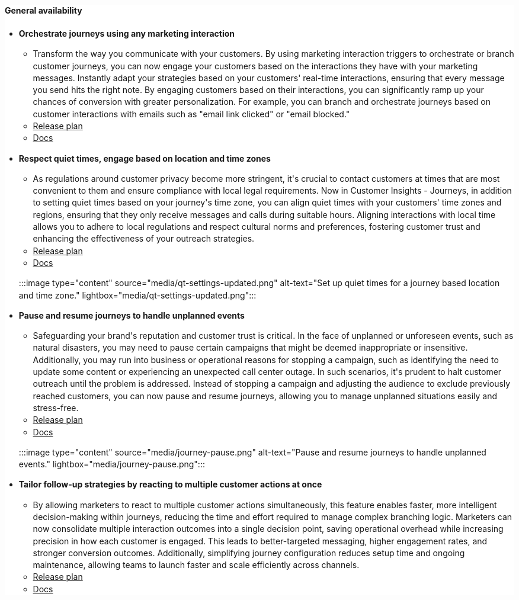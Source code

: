 #### General availability

- **Orchestrate journeys using any marketing interaction**
	- Transform the way you communicate with your customers. By using marketing interaction triggers to orchestrate or branch customer journeys, you can now engage your customers based on the interactions they have with your marketing messages. Instantly adapt your strategies based on your customers' real-time interactions, ensuring that every message you send hits the right note. By engaging customers based on their interactions, you can significantly ramp up your chances of conversion with greater personalization. For example, you can branch and orchestrate journeys based on customer interactions with emails such as "email link clicked" or "email blocked."
	- [Release plan](/dynamics365/release-plan/2025wave1/customer-insights/dynamics365-customer-insights-journeys/orchestrate-journeys-using-marketing-interaction) 
	- [Docs](real-time-marketing-trigger-based-journey.md)

- **Respect quiet times, engage based on location and time zones**
	- As regulations around customer privacy become more stringent, it's crucial to contact customers at times that are most convenient to them and ensure compliance with local legal requirements. Now in Customer Insights - Journeys, in addition to setting quiet times based on your journey's time zone, you can align quiet times with your customers' time zones and regions, ensuring that they only receive messages and calls during suitable hours. Aligning interactions with local time allows you to adhere to local regulations and respect cultural norms and preferences, fostering customer trust and enhancing the effectiveness of your outreach strategies.
	- [Release plan](/dynamics365/release-plan/2025wave1/customer-insights/dynamics365-customer-insights-journeys/respect-quiet-times-engage-based-location-time-zones) 
	- [Docs](real-time-marketing-quiet-times.md#use-time-zone-for-quiet-times)

	:::image type="content" source="media/qt-settings-updated.png" alt-text="Set up quiet times for a journey based location and time zone." lightbox="media/qt-settings-updated.png":::

- **Pause and resume journeys to handle unplanned events**
	- Safeguarding your brand's reputation and customer trust is critical. In the face of unplanned or unforeseen events, such as natural disasters, you may need to pause certain campaigns that might be deemed inappropriate or insensitive. Additionally, you may run into business or operational reasons for stopping a campaign, such as identifying the need to update some content or experiencing an unexpected call center outage. In such scenarios, it's prudent to halt customer outreach until the problem is addressed. Instead of stopping a campaign and adjusting the audience to exclude previously reached customers, you can now pause and resume journeys, allowing you to manage unplanned situations easily and stress-free.
	- [Release plan](/dynamics365/release-plan/2025wave1/customer-insights/dynamics365-customer-insights-journeys/pause-resume-journeys-handle-unplanned-events) 
	- [Docs](pause-resume-journey.md)

	:::image type="content" source="media/journey-pause.png" alt-text="Pause and resume journeys to handle unplanned events." lightbox="media/journey-pause.png":::

- **Tailor follow-up strategies by reacting to multiple customer actions at once**
	- By allowing marketers to react to multiple customer actions simultaneously, this feature enables faster, more intelligent decision-making within journeys, reducing the time and effort required to manage complex branching logic. Marketers can now consolidate multiple interaction outcomes into a single decision point, saving operational overhead while increasing precision in how each customer is engaged. This leads to better-targeted messaging, higher engagement rates, and stronger conversion outcomes. Additionally, simplifying journey configuration reduces setup time and ongoing maintenance, allowing teams to launch faster and scale efficiently across channels.
	- [Release plan](/dynamics365/release-plan/2025wave1/customer-insights/dynamics365-customer-insights-journeys/tailor-follow-up-strategies-reacting-multiple-customer-actions-at-once) 
	- [Docs](multi-interaction-branching.md)
